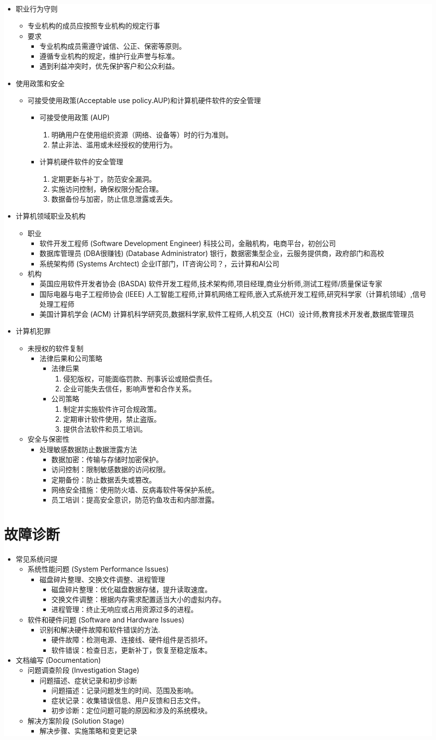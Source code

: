   - 职业行为守则
    - 专业机构的成员应按照专业机构的规定行事
    - 要求
      - 专业机构成员需遵守诚信、公正、保密等原则。
      - 遵循专业机构的规定，维护行业声誉与标准。
      - 遇到利益冲突时，优先保护客户和公众利益。

  - 使用政策和安全
    - 可接受使用政策(Acceptable use policy.AUP)和计算机硬件软件的安全管理
      - 可接受使用政策 (AUP)
        1. 明确用户在使用组织资源（网络、设备等）时的行为准则。
        2. 禁止非法、滥用或未经授权的使用行为。
        
      - 计算机硬件软件的安全管理
        1. 定期更新与补丁，防范安全漏洞。
        2. 实施访问控制，确保权限分配合理。
        3. 数据备份与加密，防止信息泄露或丢失。

- 计算机领域职业及机构 
  - 职业
    - 软件开发工程师 (Software Development Engineer) 科技公司，金融机构，电商平台，初创公司
    - 数据库管理员 (DBA很赚钱) (Database Administrator) 银行，数据密集型企业，云服务提供商，政府部门和高校
    - 系统架构师 (Systems Archtect) 企业IT部门，IT咨询公司？，云计算和AI公司
  - 机构
    - 英国应用软件开发者协会 (BASDA) 软件开发工程师,技术架构师,项目经理,商业分析师,测试工程师/质量保证专家
    - 国际电器与电子工程师协会 (IEEE) 人工智能工程师,计算机网络工程师,嵌入式系统开发工程师,研究科学家（计算机领域）,信号处理工程师
    - 美国计算机学会 (ACM) 计算机科学研究员,数据科学家,软件工程师,人机交互（HCI）设计师,教育技术开发者,数据库管理员
- 计算机犯罪
  - 未授权的软件复制
    - 法律后果和公司策略
      - 法律后果
        1. 侵犯版权，可能面临罚款、刑事诉讼或赔偿责任。
        2. 企业可能失去信任，影响声誉和合作关系。
      - 公司策略
        1. 制定并实施软件许可合规政策。
        2. 定期审计软件使用，禁止盗版。
        3. 提供合法软件和员工培训。
  - 安全与保密性
    - 处理敏感数据防止数据泄露方法
      - 数据加密：传输与存储时加密保护。
      - 访问控制：限制敏感数据的访问权限。
      - 定期备份：防止数据丢失或篡改。
      - 网络安全措施：使用防火墙、反病毒软件等保护系统。
      - 员工培训：提高安全意识，防范钓鱼攻击和内部泄露。

# 故障诊断
- 常见系统问提
  - 系统性能问题 (System Performance Issues)
    - 磁盘碎片整理、交换文件调整、进程管理
      - 磁盘碎片整理：优化磁盘数据存储，提升读取速度。
      - 交换文件调整：根据内存需求配置适当大小的虚拟内存。
      - 进程管理：终止无响应或占用资源过多的进程。
  - 软件和硬件问题 (Software and Hardware Issues)
    - 识别和解决硬件故障和软件错误的方法.
      - 硬件故障：检测电源、连接线、硬件组件是否损坏。
      - 软件错误：检查日志，更新补丁，恢复至稳定版本。
- 文档编写 (Documentation)
  - 问题调查阶段 (Investigation Stage)
    - 问题描述、症状记录和初步诊断
      - 问题描述：记录问题发生的时间、范围及影响。
      - 症状记录：收集错误信息、用户反馈和日志文件。
      - 初步诊断：定位问题可能的原因和涉及的系统模块。
  - 解决方案阶段 (Solution Stage)
    - 解决步骤、实施策略和变更记录